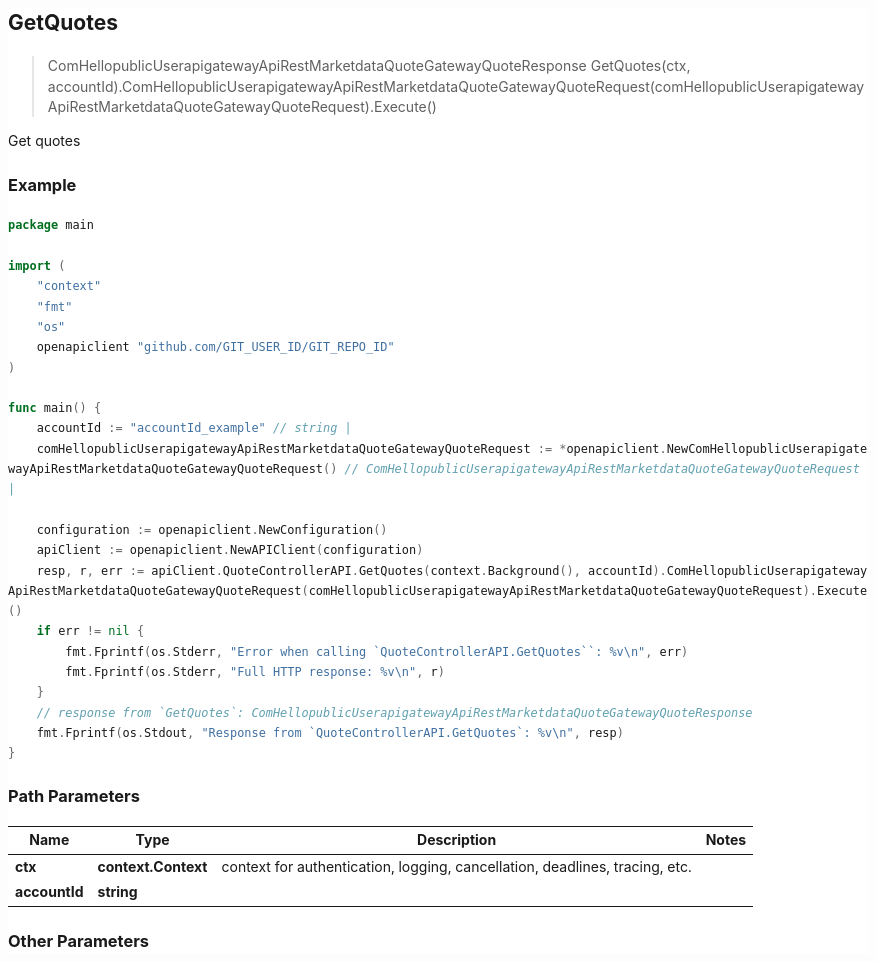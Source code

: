 
## GetQuotes

> ComHellopublicUserapigatewayApiRestMarketdataQuoteGatewayQuoteResponse GetQuotes(ctx, accountId).ComHellopublicUserapigatewayApiRestMarketdataQuoteGatewayQuoteRequest(comHellopublicUserapigatewayApiRestMarketdataQuoteGatewayQuoteRequest).Execute()

Get quotes



### Example

```go
package main

import (
	"context"
	"fmt"
	"os"
	openapiclient "github.com/GIT_USER_ID/GIT_REPO_ID"
)

func main() {
	accountId := "accountId_example" // string | 
	comHellopublicUserapigatewayApiRestMarketdataQuoteGatewayQuoteRequest := *openapiclient.NewComHellopublicUserapigatewayApiRestMarketdataQuoteGatewayQuoteRequest() // ComHellopublicUserapigatewayApiRestMarketdataQuoteGatewayQuoteRequest | 

	configuration := openapiclient.NewConfiguration()
	apiClient := openapiclient.NewAPIClient(configuration)
	resp, r, err := apiClient.QuoteControllerAPI.GetQuotes(context.Background(), accountId).ComHellopublicUserapigatewayApiRestMarketdataQuoteGatewayQuoteRequest(comHellopublicUserapigatewayApiRestMarketdataQuoteGatewayQuoteRequest).Execute()
	if err != nil {
		fmt.Fprintf(os.Stderr, "Error when calling `QuoteControllerAPI.GetQuotes``: %v\n", err)
		fmt.Fprintf(os.Stderr, "Full HTTP response: %v\n", r)
	}
	// response from `GetQuotes`: ComHellopublicUserapigatewayApiRestMarketdataQuoteGatewayQuoteResponse
	fmt.Fprintf(os.Stdout, "Response from `QuoteControllerAPI.GetQuotes`: %v\n", resp)
}
```

### Path Parameters


Name | Type | Description  | Notes
------------- | ------------- | ------------- | -------------
**ctx** | **context.Context** | context for authentication, logging, cancellation, deadlines, tracing, etc.
**accountId** | **string** |  | 

### Other Parameters
